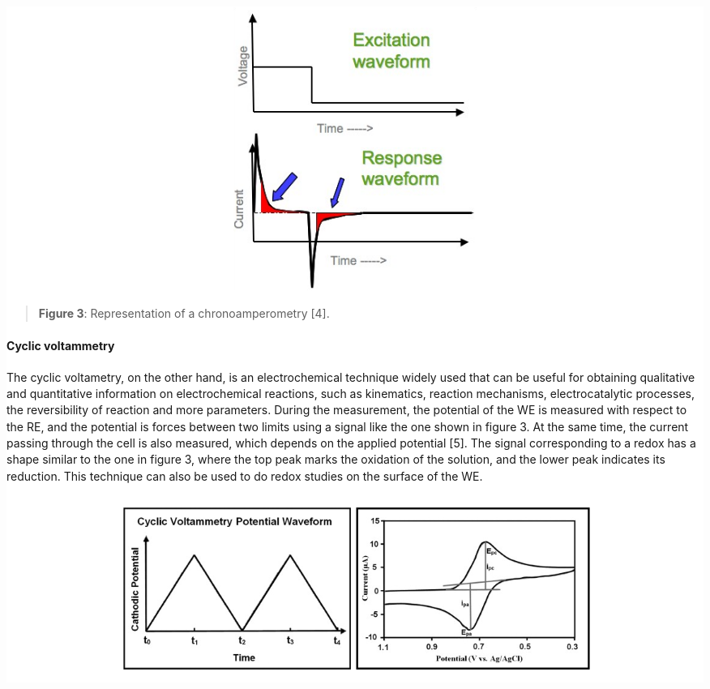 

<p align="center">


<img src="Assets/Img/crono.PNG" alt="Git" width="300" />
</p>

> **Figure 3**: Representation of a chronoamperometry [4].



#### Cyclic voltammetry

The cyclic voltametry, on the other hand, is an electrochemical technique widely used that can be useful for obtaining qualitative and quantitative information on electrochemical reactions, such as kinematics, reaction mechanisms, electrocatalytic processes, the reversibility of reaction and more parameters. During the measurement, the potential of the WE is measured with respect to the RE, and the potential is forces between two limits using a signal like the one shown in figure 3. At the same time, the current passing through the cell is also measured, which depends on the applied potential [5]. The signal corresponding to a redox has a shape similar to the one in figure 3, where the top peak marks the oxidation of the solution, and the lower peak indicates its reduction. This technique can also be used to do redox studies on the surface of the WE.


<p align="center">
<img src="Assets/Img/ciclic.PNG" alt="Git" width="600" />
</p>
